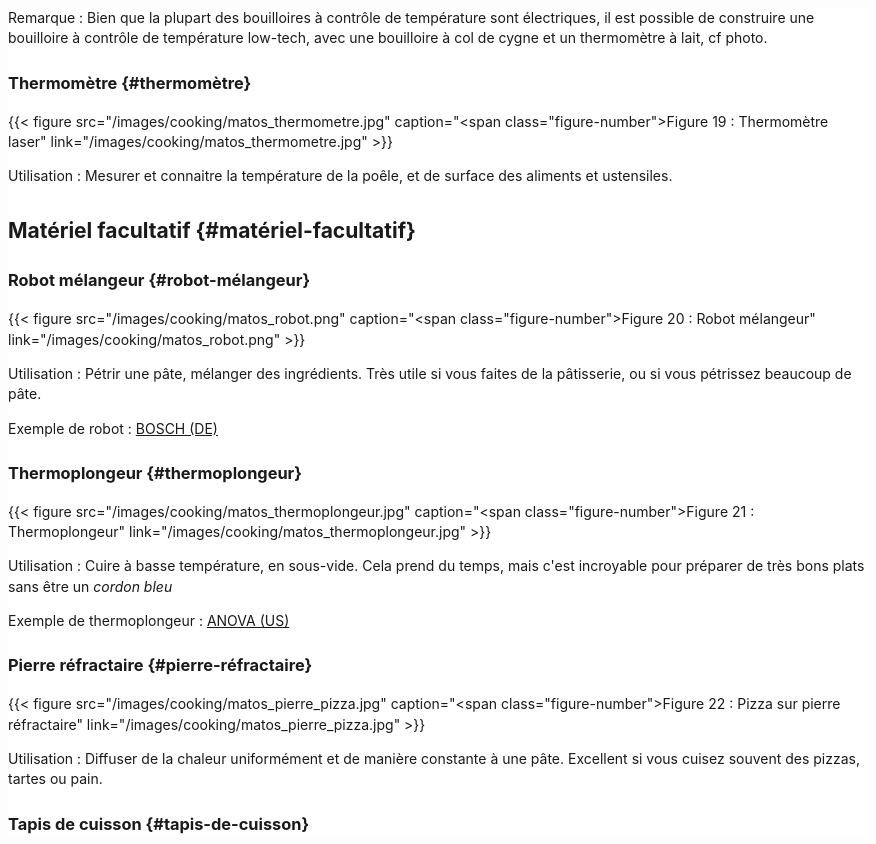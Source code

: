 Remarque
: Bien que la plupart des bouilloires à contrôle de température sont électriques, il est possible de construire une bouilloire à contrôle de température low-tech, avec une bouilloire à col de cygne et un thermomètre à lait, cf photo.


### Thermomètre {#thermomètre}

{{< figure src="/images/cooking/matos_thermometre.jpg" caption="<span class=\"figure-number\">Figure&nbsp;19&nbsp;: </span>Thermomètre laser" link="/images/cooking/matos_thermometre.jpg" >}}

Utilisation
: Mesurer  et connaitre la température de la poêle, et de surface des aliments et ustensiles.


## Matériel facultatif {#matériel-facultatif}


### Robot mélangeur {#robot-mélangeur}

{{< figure src="/images/cooking/matos_robot.png" caption="<span class=\"figure-number\">Figure&nbsp;20&nbsp;: </span>Robot mélangeur" link="/images/cooking/matos_robot.png" >}}

Utilisation
: Pétrir une pâte, mélanger des ingrédients. Très utile si vous faites de la pâtisserie, ou si vous pétrissez beaucoup de pâte.

Exemple de robot
: [BOSCH (DE)](https://www.bosch-home.fr/nos-produits/robots-patissiers/robot-patissier-mum)


### Thermoplongeur {#thermoplongeur}

{{< figure src="/images/cooking/matos_thermoplongeur.jpg" caption="<span class=\"figure-number\">Figure&nbsp;21&nbsp;: </span>Thermoplongeur" link="/images/cooking/matos_thermoplongeur.jpg" >}}

Utilisation
: Cuire à basse température, en sous-vide. Cela prend du temps, mais c'est incroyable pour préparer de très bons plats sans être un _cordon bleu_

Exemple de thermoplongeur
: [ANOVA (US)](https://anovaculinary.com/en-fr/pages/find-your-anova-precision-cooker)


### Pierre réfractaire {#pierre-réfractaire}

{{< figure src="/images/cooking/matos_pierre_pizza.jpg" caption="<span class=\"figure-number\">Figure&nbsp;22&nbsp;: </span>Pizza sur pierre réfractaire" link="/images/cooking/matos_pierre_pizza.jpg" >}}

Utilisation
: Diffuser de la chaleur uniformément et de manière constante à une pâte. Excellent si vous cuisez souvent des pizzas, tartes ou pain.


### Tapis de cuisson {#tapis-de-cuisson}
